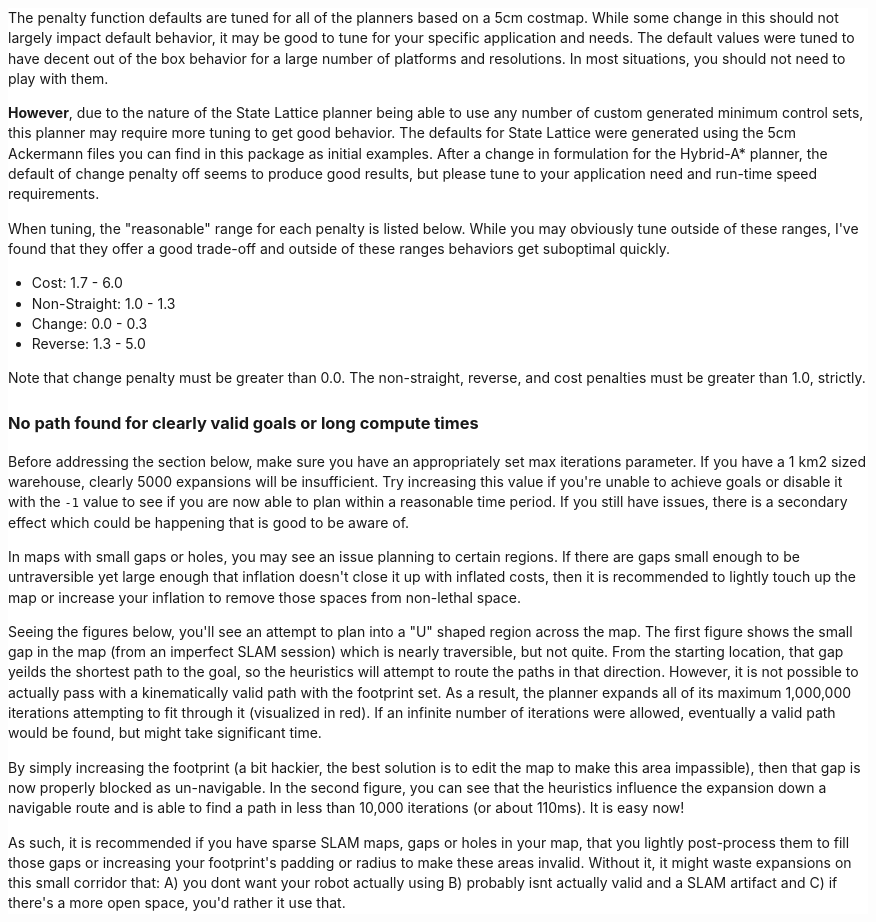 The penalty function defaults are tuned for all of the planners based on a 5cm costmap. While some change in this should not largely impact default behavior, it may be good to tune for your specific application and needs. The default values were tuned to have decent out of the box behavior for a large number of platforms and resolutions. In most situations, you should not need to play with them. 

**However**, due to the nature of the State Lattice planner being able to use any number of custom generated minimum control sets, this planner may require more tuning to get good behavior. The defaults for State Lattice were generated using the 5cm Ackermann files you can find in this package as initial examples. After a change in formulation for the Hybrid-A* planner, the default of change penalty off seems to produce good results, but please tune to your application need and run-time speed requirements.

When tuning, the "reasonable" range for each penalty is listed below. While you may obviously tune outside of these ranges, I've found that they offer a good trade-off and outside of these ranges behaviors get suboptimal quickly.
- Cost: 1.7 - 6.0
- Non-Straight: 1.0 - 1.3
- Change: 0.0 - 0.3
- Reverse: 1.3 - 5.0

Note that change penalty must be greater than 0.0. The non-straight, reverse, and cost penalties must be greater than 1.0, strictly.

### No path found for clearly valid goals or long compute times

Before addressing the section below, make sure you have an appropriately set max iterations parameter. If you have a 1 km2 sized warehouse, clearly 5000 expansions will be insufficient. Try increasing this value if you're unable to achieve goals or disable it with the `-1` value to see if you are now able to plan within a reasonable time period. If you still have issues, there is a secondary effect which could be happening that is good to be aware of.

In maps with small gaps or holes, you may see an issue planning to certain regions. If there are gaps small enough to be untraversible yet large enough that inflation doesn't close it up with inflated costs, then it is recommended to lightly touch up the map or increase your inflation to remove those spaces from non-lethal space. 

Seeing the figures below, you'll see an attempt to plan into a "U" shaped region across the map. The first figure shows the small gap in the map (from an imperfect SLAM session) which is nearly traversible, but not quite. From the starting location, that gap yeilds the shortest path to the goal, so the heuristics will attempt to route the paths in that direction. However, it is not possible to actually pass with a kinematically valid path with the footprint set. As a result, the planner expands all of its maximum 1,000,000 iterations attempting to fit through it (visualized in red). If an infinite number of iterations were allowed, eventually a valid path would be found, but might take significant time.

By simply increasing the footprint (a bit hackier, the best solution is to edit the map to make this area impassible), then that gap is now properly blocked as un-navigable. In the second figure, you can see that the heuristics influence the expansion down a navigable route and is able to find a path in less than 10,000 iterations (or about 110ms). It is easy now!

As such, it is recommended if you have sparse SLAM maps, gaps or holes in your map, that you lightly post-process them to fill those gaps or increasing your footprint's padding or radius to make these areas invalid. Without it, it might waste expansions on this small corridor that: A) you dont want your robot actually using B) probably isnt actually valid and a SLAM artifact and C) if there's a more open space, you'd rather it use that. 
